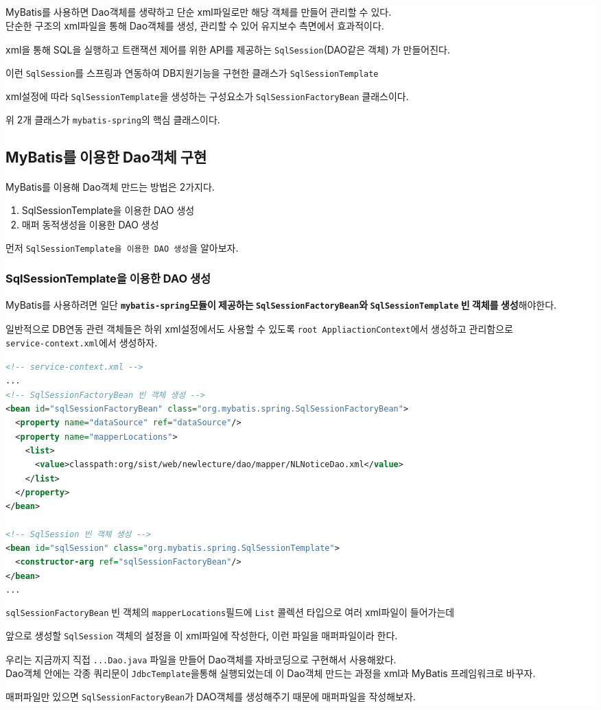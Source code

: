 MyBatis를 사용하면 Dao객체를 생략하고 단순 xml파일로만 해당 객체를 만들어 관리할 수 있다.  
단순한 구조의 xml파일을 통해 Dao객체를 생성, 관리할 수 있어 유지보수 측면에서 효과적이다.  

xml을 통해 SQL을 실행하고 트랜잭션 제어를 위한 API를 제공하는 `SqlSession`(DAO같은 객체) 가 만들어진다.  

이런 `SqlSession`를 스프링과 연동하여 DB지원기능을 구현한 클래스가 `SqlSessionTemplate`  

xml설정에 따라 `SqlSessionTemplate`을 생성하는 구성요소가 `SqlSessionFactoryBean` 클래스이다.

위 2개 클래스가 `mybatis-spring`의 핵심 클래스이다.  


## MyBatis를 이용한 Dao객체 구현

MyBatis를 이용해 Dao객체 만드는 방법은 2가지다.

1. SqlSessionTemplate을 이용한 DAO 생성
2. 매퍼 동적생성을 이용한 DAO 생성

먼저 `SqlSessionTemplate을 이용한 DAO 생성`을 알아보자.  

  
### SqlSessionTemplate을 이용한 DAO 생성

MyBatis를 사용하려면 일단 **`mybatis-spring`모듈이 제공하는 `SqlSessionFactoryBean`와 `SqlSessionTemplate` 빈 객체를 생성**해야한다.  

일반적으로 DB연동 관련 객체들은 하위 xml설정에서도 사용할 수 있도록 `root AppliactionContext`에서 생성하고 관리함으로  
`service-context.xml`에서 생성하자.

```xml
<!-- service-context.xml -->
...
<!-- SqlSessionFactoryBean 빈 객체 생성 -->
<bean id="sqlSessionFactoryBean" class="org.mybatis.spring.SqlSessionFactoryBean">
  <property name="dataSource" ref="dataSource"/>
  <property name="mapperLocations">
    <list>
      <value>classpath:org/sist/web/newlecture/dao/mapper/NLNoticeDao.xml</value>
    </list>
  </property>
</bean>

<!-- SqlSession 빈 객체 생성 -->
<bean id="sqlSession" class="org.mybatis.spring.SqlSessionTemplate">
  <constructor-arg ref="sqlSessionFactoryBean"/>
</bean>
...
```
`sqlSessionFactoryBean` 빈 객체의 `mapperLocations`필드에 `List` 콜렉션 타입으로 여러 xml파일이 들어가는데  

앞으로 생성할 `SqlSession` 객체의 설정을 이 xml파일에 작성한다, 이런 파일을 매퍼파일이라 한다.  

우리는 지금까지 직접 `...Dao.java` 파일을 만들어 Dao객체를 자바코딩으로 구현해서 사용해왔다.  
Dao객체 안에는 각종 쿼리문이 `JdbcTemplate`을통해 실행되었는데 이 Dao객체 만드는 과정을 xml과 MyBatis 프레임워크로 바꾸자.  

매퍼파일만 있으면 `SqlSessionFactoryBean`가 DAO객체를 생성해주기 때문에 매퍼파일을 작성해보자.  
